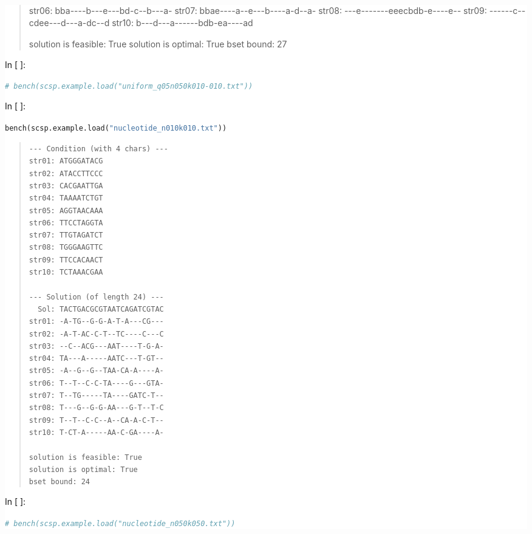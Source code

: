 > str06: bba----b---e---bd-c--b---a-
> str07: bbae----a--e---b----a-d--a-
> str08: ---e-------eeecbdb-e----e--
> str09: ------c--cdee---d---a-dc--d
> str10: b---d---a------bdb-ea----ad
> 
> solution is feasible: True
> solution is optimal: True
> bset bound: 27
> ```

In [ ]:
```python
# bench(scsp.example.load("uniform_q05n050k010-010.txt"))
```

In [ ]:
```python
bench(scsp.example.load("nucleotide_n010k010.txt"))
```

> ```
> --- Condition (with 4 chars) ---
> str01: ATGGGATACG
> str02: ATACCTTCCC
> str03: CACGAATTGA
> str04: TAAAATCTGT
> str05: AGGTAACAAA
> str06: TTCCTAGGTA
> str07: TTGTAGATCT
> str08: TGGGAAGTTC
> str09: TTCCACAACT
> str10: TCTAAACGAA
> 
> --- Solution (of length 24) ---
>   Sol: TACTGACGCGTAATCAGATCGTAC
> str01: -A-TG--G-G-A-T-A---CG---
> str02: -A-T-AC-C-T--TC----C---C
> str03: --C--ACG---AAT----T-G-A-
> str04: TA---A-----AATC---T-GT--
> str05: -A--G--G--TAA-CA-A----A-
> str06: T--T--C-C-TA----G---GTA-
> str07: T--TG-----TA----GATC-T--
> str08: T---G--G-G-AA---G-T--T-C
> str09: T--T--C-C--A--CA-A-C-T--
> str10: T-CT-A-----AA-C-GA----A-
> 
> solution is feasible: True
> solution is optimal: True
> bset bound: 24
> ```

In [ ]:
```python
# bench(scsp.example.load("nucleotide_n050k050.txt"))
```
